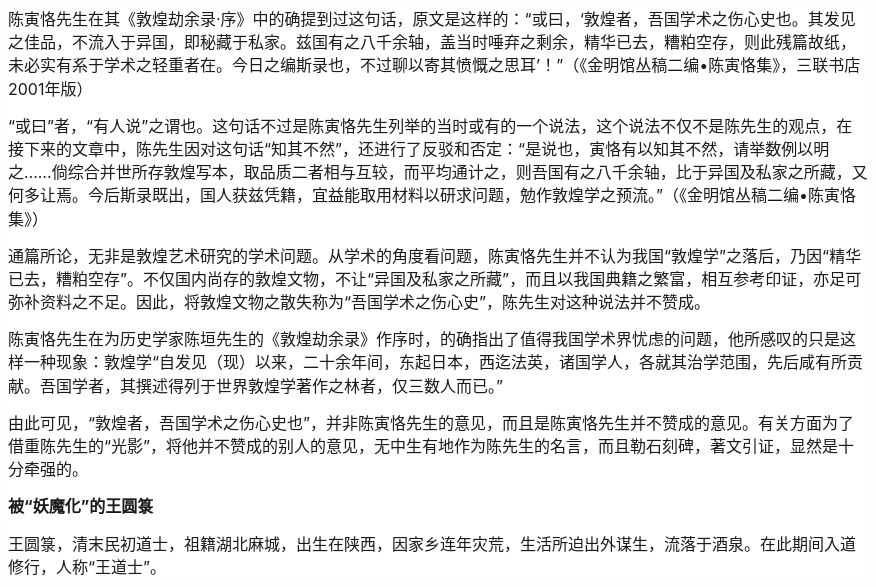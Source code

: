   </span>
 </p>
 <p>
 </p>
 <p>
  <span style="font-size: 12pt;">
   陈寅恪先生在其《敦煌劫余录·序》中的确提到过这句话，原文是这样的：“或曰，‘敦煌者，吾国学术之伤心史也。其发见之佳品，不流入于异国，即秘藏于私家。兹国有之八千余轴，盖当时唾弃之剩余，精华已去，糟粕空存，则此残篇故纸，未必实有系于学术之轻重者在。今日之编斯录也，不过聊以寄其愤慨之思耳’！”（《金明馆丛稿二编•陈寅恪集》，三联书店2001年版）
  </span>
 </p>
 <p>
 </p>
 <p>
  <span style="font-size: 12pt;">
   “或曰”者，“有人说”之谓也。这句话不过是陈寅恪先生列举的当时或有的一个说法，这个说法不仅不是陈先生的观点，在接下来的文章中，陈先生因对这句话“知其不然”，还进行了反驳和否定：“是说也，寅恪有以知其不然，请举数例以明之……倘综合并世所存敦煌写本，取品质二者相与互较，而平均通计之，则吾国有之八千余轴，比于异国及私家之所藏，又何多让焉。今后斯录既出，国人获兹凭籍，宜益能取用材料以研求问题，勉作敦煌学之预流。”（《金明馆丛稿二编•陈寅恪集》）
  </span>
 </p>
 <p>
 </p>
 <p>
  <span style="font-size: 12pt;">
   通篇所论，无非是敦煌艺术研究的学术问题。从学术的角度看问题，陈寅恪先生并不认为我国“敦煌学”之落后，乃因“精华已去，糟粕空存”。不仅国内尚存的敦煌文物，不让“异国及私家之所藏”，而且以我国典籍之繁富，相互参考印证，亦足可弥补资料之不足。因此，将敦煌文物之散失称为“吾国学术之伤心史”，陈先生对这种说法并不赞成。
  </span>
 </p>
 <p>
 </p>
 <p>
  <span style="font-size: 12pt;">
   陈寅恪先生在为历史学家陈垣先生的《敦煌劫余录》作序时，的确指出了值得我国学术界忧虑的问题，他所感叹的只是这样一种现象：敦煌学“自发见（现）以来，二十余年间，东起日本，西迄法英，诸国学人，各就其治学范围，先后咸有所贡献。吾国学者，其撰述得列于世界敦煌学著作之林者，仅三数人而已。”
  </span>
 </p>
 <p>
 </p>
 <p>
  <span style="font-size: 12pt;">
   由此可见，“敦煌者，吾国学术之伤心史也”，并非陈寅恪先生的意见，而且是陈寅恪先生并不赞成的意见。有关方面为了借重陈先生的“光影”，将他并不赞成的别人的意见，无中生有地作为陈先生的名言，而且勒石刻碑，著文引证，显然是十分牵强的。
  </span>
 </p>
 <p>
 </p>
 <p>
  <span style="font-size: 12pt;">
   <strong>
    被“妖魔化”的王圆箓
   </strong>
  </span>
 </p>
 <p>
 </p>
 <p>
  <span style="font-size: 12pt;">
   王圆箓，清末民初道士，祖籍湖北麻城，出生在陕西，因家乡连年灾荒，生活所迫出外谋生，流落于酒泉。在此期间入道修行，人称“王道士”。
  </span>
 </p>
 <p>
 </p>
 <p>
  <span style="font-size: 12pt;">